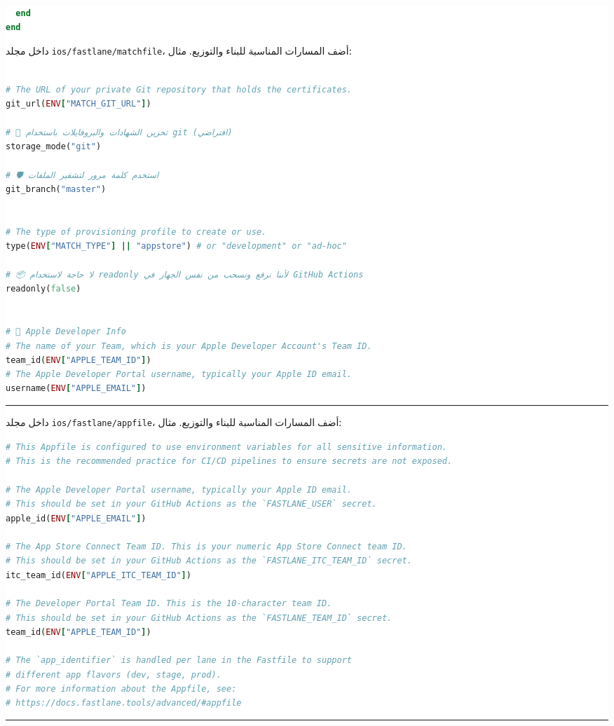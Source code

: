 ```ruby
  end
end

```
داخل مجلد `ios/fastlane/matchfile`، أضف المسارات المناسبة للبناء والتوزيع. مثال:

```ruby

# The URL of your private Git repository that holds the certificates.
git_url(ENV["MATCH_GIT_URL"])

# 💾 تخزين الشهادات والبروفايلات باستخدام git (افتراضي)
storage_mode("git")

# 🛡️ استخدم كلمة مرور لتشفير الملفات
git_branch("master")


# The type of provisioning profile to create or use.
type(ENV["MATCH_TYPE"] || "appstore") # or "development" or "ad-hoc"

# 📦 لا حاجة لاستخدام readonly لأننا نرفع ونسحب من نفس الجهاز في GitHub Actions
readonly(false)


# 👤 Apple Developer Info
# The name of your Team, which is your Apple Developer Account's Team ID.
team_id(ENV["APPLE_TEAM_ID"])
# The Apple Developer Portal username, typically your Apple ID email.
username(ENV["APPLE_EMAIL"])

```

---
داخل مجلد `ios/fastlane/appfile`، أضف المسارات المناسبة للبناء والتوزيع. مثال:

```ruby
# This Appfile is configured to use environment variables for all sensitive information.
# This is the recommended practice for CI/CD pipelines to ensure secrets are not exposed.

# The Apple Developer Portal username, typically your Apple ID email.
# This should be set in your GitHub Actions as the `FASTLANE_USER` secret.
apple_id(ENV["APPLE_EMAIL"])

# The App Store Connect Team ID. This is your numeric App Store Connect team ID.
# This should be set in your GitHub Actions as the `FASTLANE_ITC_TEAM_ID` secret.
itc_team_id(ENV["APPLE_ITC_TEAM_ID"])

# The Developer Portal Team ID. This is the 10-character team ID.
# This should be set in your GitHub Actions as the `FASTLANE_TEAM_ID` secret.
team_id(ENV["APPLE_TEAM_ID"])

# The `app_identifier` is handled per lane in the Fastfile to support
# different app flavors (dev, stage, prod).
# For more information about the Appfile, see:
# https://docs.fastlane.tools/advanced/#appfile

```

---